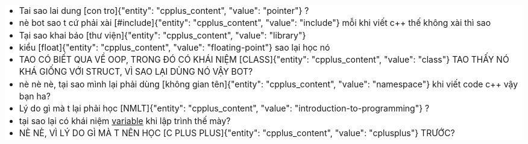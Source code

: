 - Tai sao lai dung [con tro]{"entity": "cpplus_content", "value": "pointer"} ?
- nè bot sao t cứ phải xài [#include]{"entity": "cpplus_content", "value": "include"} mỗi khi viết c++ thế không xài thì sao
- Tại sao khai báo [thư viện]{"entity": "cpplus_content", "value": "library"}
- kiểu [float]{"entity": "cpplus_content", "value": "floating-point"} sao lại học nó
- TAO CÓ BIẾT QUA VỀ OOP, TRONG ĐÓ CÓ KHÁI NIỆM [CLASS]{"entity": "cpplus_content", "value": "class"} TAO THẤY NÓ KHÁ GIỐNG VỚI STRUCT, VÌ SAO LẠI DÙNG NÓ VẬY BOT?
- nè nè nè, tại sao mình lại phải dùng [không gian tên]{"entity": "cpplus_content", "value": "namespace"} khi viết code c++ vậy bạn ha?
- Lý do gì mà t lại phải học [NMLT]{"entity": "cpplus_content", "value": "introduction-to-programming"} ?
- tại sao lại có khái niệm [variable](cpplus_content) khi lập trình thế mày?
- NÈ NÈ, VÌ LÝ DO GÌ MÀ T NÊN HỌC [C PLUS PLUS]{"entity": "cpplus_content", "value": "cplusplus"} TRƯỚC?
